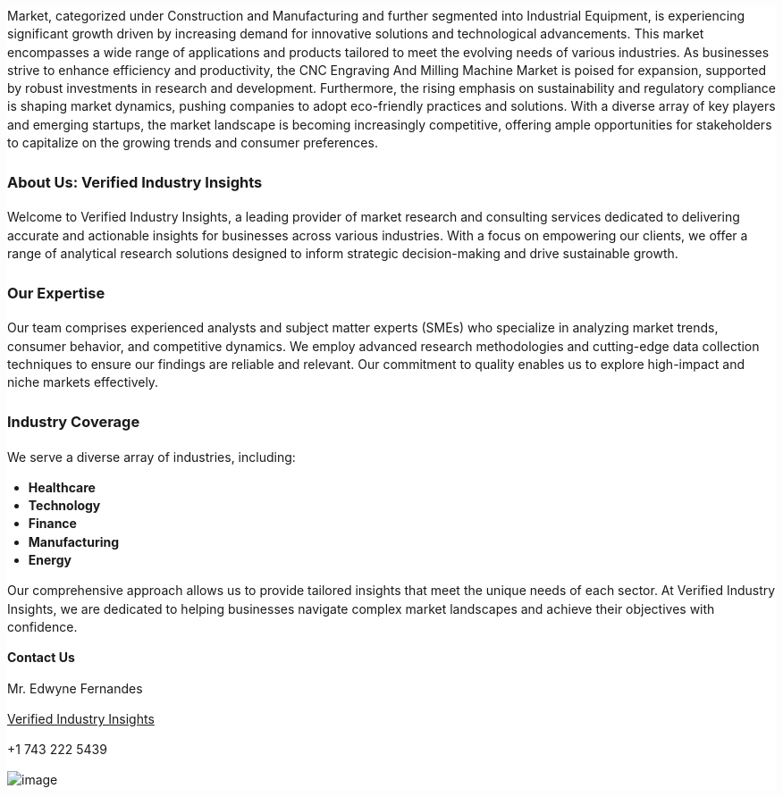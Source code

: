 Market, categorized under Construction and Manufacturing and further segmented into Industrial Equipment, is experiencing significant growth driven by increasing demand for innovative solutions and technological advancements. This market encompasses a wide range of applications and products tailored to meet the evolving needs of various industries. As businesses strive to enhance efficiency and productivity, the CNC Engraving And Milling Machine Market is poised for expansion, supported by robust investments in research and development. Furthermore, the rising emphasis on sustainability and regulatory compliance is shaping market dynamics, pushing companies to adopt eco-friendly practices and solutions. With a diverse array of key players and emerging startups, the market landscape is becoming increasingly competitive, offering ample opportunities for stakeholders to capitalize on the growing trends and consumer preferences.</p><h3>About Us: Verified Industry Insights</h3><p>Welcome to Verified Industry Insights, a leading provider of market research and consulting services dedicated to delivering accurate and actionable insights for businesses across various industries. With a focus on empowering our clients, we offer a range of analytical research solutions designed to inform strategic decision-making and drive sustainable growth.</p><h3>Our Expertise</h3><p>Our team comprises experienced analysts and subject matter experts (SMEs) who specialize in analyzing market trends, consumer behavior, and competitive dynamics. We employ advanced research methodologies and cutting-edge data collection techniques to ensure our findings are reliable and relevant. Our commitment to quality enables us to explore high-impact and niche markets effectively.</p><h3>Industry Coverage</h3><p>We serve a diverse array of industries, including:</p><ul><li><strong>Healthcare</strong></li><li><strong>Technology</strong></li><li><strong>Finance</strong></li><li><strong>Manufacturing</strong></li><li><strong>Energy</strong></li></ul><p>Our comprehensive approach allows us to provide tailored insights that meet the unique needs of each sector. At Verified Industry Insights, we are dedicated to helping businesses navigate complex market landscapes and achieve their objectives with confidence.</p><p><strong>Contact Us</strong></p><p>Mr. Edwyne Fernandes</p><p><a href="https://www.verifiedindustryinsights.com/">Verified Industry Insights</a></p><p>+1 743 222 5439</p>
![image](https://github.com/user-attachments/assets/a63f7b42-1077-42e3-8816-c0a8e20817b5)
